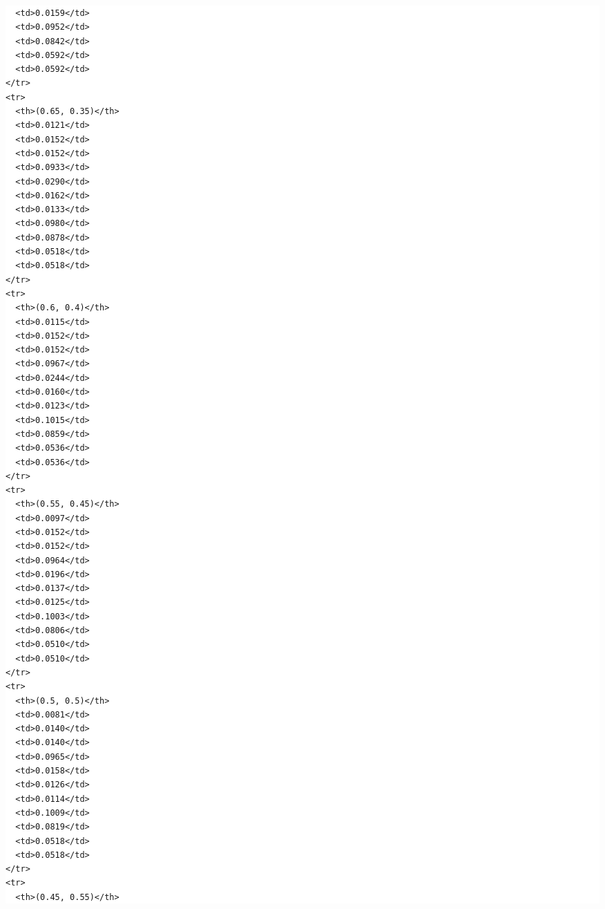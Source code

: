       <td>0.0159</td>
      <td>0.0952</td>
      <td>0.0842</td>
      <td>0.0592</td>
      <td>0.0592</td>
    </tr>
    <tr>
      <th>(0.65, 0.35)</th>
      <td>0.0121</td>
      <td>0.0152</td>
      <td>0.0152</td>
      <td>0.0933</td>
      <td>0.0290</td>
      <td>0.0162</td>
      <td>0.0133</td>
      <td>0.0980</td>
      <td>0.0878</td>
      <td>0.0518</td>
      <td>0.0518</td>
    </tr>
    <tr>
      <th>(0.6, 0.4)</th>
      <td>0.0115</td>
      <td>0.0152</td>
      <td>0.0152</td>
      <td>0.0967</td>
      <td>0.0244</td>
      <td>0.0160</td>
      <td>0.0123</td>
      <td>0.1015</td>
      <td>0.0859</td>
      <td>0.0536</td>
      <td>0.0536</td>
    </tr>
    <tr>
      <th>(0.55, 0.45)</th>
      <td>0.0097</td>
      <td>0.0152</td>
      <td>0.0152</td>
      <td>0.0964</td>
      <td>0.0196</td>
      <td>0.0137</td>
      <td>0.0125</td>
      <td>0.1003</td>
      <td>0.0806</td>
      <td>0.0510</td>
      <td>0.0510</td>
    </tr>
    <tr>
      <th>(0.5, 0.5)</th>
      <td>0.0081</td>
      <td>0.0140</td>
      <td>0.0140</td>
      <td>0.0965</td>
      <td>0.0158</td>
      <td>0.0126</td>
      <td>0.0114</td>
      <td>0.1009</td>
      <td>0.0819</td>
      <td>0.0518</td>
      <td>0.0518</td>
    </tr>
    <tr>
      <th>(0.45, 0.55)</th>